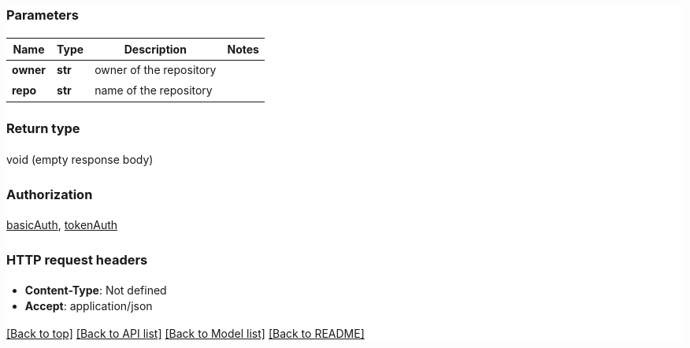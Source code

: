 ### Parameters

Name | Type | Description  | Notes
------------- | ------------- | ------------- | -------------
 **owner** | **str**| owner of the repository | 
 **repo** | **str**| name of the repository | 

### Return type

void (empty response body)

### Authorization

[basicAuth](../README.md#basicAuth), [tokenAuth](../README.md#tokenAuth)

### HTTP request headers

 - **Content-Type**: Not defined
 - **Accept**: application/json

[[Back to top]](#) [[Back to API list]](../README.md#documentation-for-api-endpoints) [[Back to Model list]](../README.md#documentation-for-models) [[Back to README]](../README.md)

